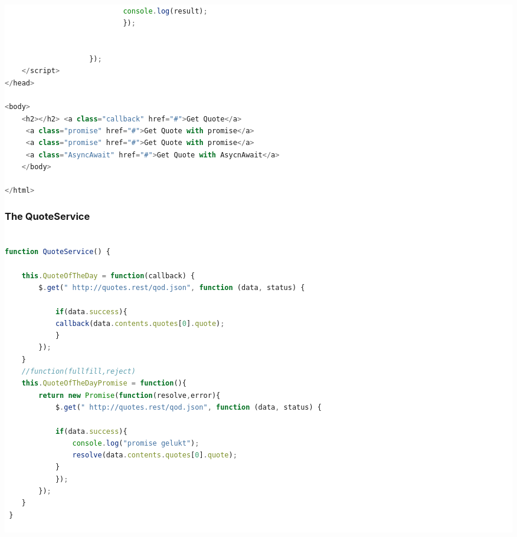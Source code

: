 ```javascript
                            console.log(result);
                            });

                       
                    });
    </script>
</head>

<body>
    <h2></h2> <a class="callback" href="#">Get Quote</a>
     <a class="promise" href="#">Get Quote with promise</a> 
     <a class="promise" href="#">Get Quote with promise</a> 
     <a class="AsyncAwait" href="#">Get Quote with AsycnAwait</a> 
    </body>

</html>

```

### The QuoteService

```javascript

function QuoteService() {
    
    this.QuoteOfTheDay = function(callback) {
        $.get(" http://quotes.rest/qod.json", function (data, status) {
        
            if(data.success){
            callback(data.contents.quotes[0].quote);
            }
        });
    }
    //function(fullfill,reject)
    this.QuoteOfTheDayPromise = function(){
        return new Promise(function(resolve,error){
            $.get(" http://quotes.rest/qod.json", function (data, status) {
        
            if(data.success){
                console.log("promise gelukt");
                resolve(data.contents.quotes[0].quote);
            }
            });
        });
    }
 }
 
```
